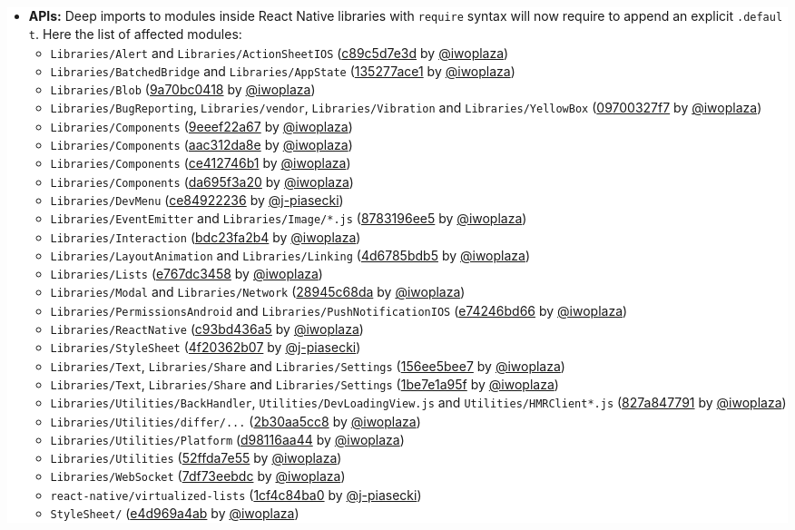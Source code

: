 - **APIs:** Deep imports to modules inside React Native libraries with `require` syntax will now require to append an explicit `.default`. Here the list of affected modules:
  - `Libraries/Alert` and `Libraries/ActionSheetIOS` ([c89c5d7e3d](https://github.com/facebook/react-native/commit/c89c5d7e3d981e5e11ae926bdd83567cbe61201a) by [@iwoplaza](https://github.com/iwoplaza))
  - `Libraries/BatchedBridge` and `Libraries/AppState` ([135277ace1](https://github.com/facebook/react-native/commit/135277ace118b1fbc11e222624f871221d1a3b72) by [@iwoplaza](https://github.com/iwoplaza))
  - `Libraries/Blob` ([9a70bc0418](https://github.com/facebook/react-native/commit/9a70bc041889d961c2c5ee3f58d6a135111bc0a4) by [@iwoplaza](https://github.com/iwoplaza))
  - `Libraries/BugReporting`, `Libraries/vendor`, `Libraries/Vibration` and `Libraries/YellowBox` ([09700327f7](https://github.com/facebook/react-native/commit/09700327f7294ed5242fb6af7804e124183ebc64) by [@iwoplaza](https://github.com/iwoplaza))
  - `Libraries/Components` ([9eeef22a67](https://github.com/facebook/react-native/commit/9eeef22a67ff74ccc2d20647624bee26211a3ab5) by [@iwoplaza](https://github.com/iwoplaza))
  - `Libraries/Components` ([aac312da8e](https://github.com/facebook/react-native/commit/aac312da8e23b865027e89a93ecb9cc89bfb9860) by [@iwoplaza](https://github.com/iwoplaza))
  - `Libraries/Components` ([ce412746b1](https://github.com/facebook/react-native/commit/ce412746b1635dce3162eb798f59f604dd1bbb03) by [@iwoplaza](https://github.com/iwoplaza))
  - `Libraries/Components` ([da695f3a20](https://github.com/facebook/react-native/commit/da695f3a2084f9742d2c75e1b6c5dfa0dba23580) by [@iwoplaza](https://github.com/iwoplaza))
  - `Libraries/DevMenu` ([ce84922236](https://github.com/facebook/react-native/commit/ce849222365a5990b0127fe62739cb2794b31568) by [@j-piasecki](https://github.com/j-piasecki))
  - `Libraries/EventEmitter` and `Libraries/Image/*.js` ([8783196ee5](https://github.com/facebook/react-native/commit/8783196ee540f8f78ce60ad20800338cc7645194) by [@iwoplaza](https://github.com/iwoplaza))
  - `Libraries/Interaction` ([bdc23fa2b4](https://github.com/facebook/react-native/commit/bdc23fa2b44401c0c6e66d8cf9a0df542ee2c871) by [@iwoplaza](https://github.com/iwoplaza))
  - `Libraries/LayoutAnimation` and `Libraries/Linking` ([4d6785bdb5](https://github.com/facebook/react-native/commit/4d6785bdb53a94d650364ef7b5821fab16c39ae3) by [@iwoplaza](https://github.com/iwoplaza))
  - `Libraries/Lists` ([e767dc3458](https://github.com/facebook/react-native/commit/e767dc3458c6665e9f63cf0723f12c9beab6724a) by [@iwoplaza](https://github.com/iwoplaza))
  - `Libraries/Modal` and `Libraries/Network` ([28945c68da](https://github.com/facebook/react-native/commit/28945c68da056ab2ac01de7e542a845b2bca6096) by [@iwoplaza](https://github.com/iwoplaza))
  - `Libraries/PermissionsAndroid` and `Libraries/PushNotificationIOS` ([e74246bd66](https://github.com/facebook/react-native/commit/e74246bd66fd434cefc8a5a0cc2b3ae7ea725816) by [@iwoplaza](https://github.com/iwoplaza))
  - `Libraries/ReactNative` ([c93bd436a5](https://github.com/facebook/react-native/commit/c93bd436a57c760461a269aced681854e5dd3f13) by [@iwoplaza](https://github.com/iwoplaza))
  - `Libraries/StyleSheet` ([4f20362b07](https://github.com/facebook/react-native/commit/4f20362b07c0b3daa14094a4b5d0dc41e2c956ca) by [@j-piasecki](https://github.com/j-piasecki))
  - `Libraries/Text`, `Libraries/Share` and `Libraries/Settings` ([156ee5bee7](https://github.com/facebook/react-native/commit/156ee5bee7d2588399f2b8c19fa01ce40b8335d8) by [@iwoplaza](https://github.com/iwoplaza))
  - `Libraries/Text`, `Libraries/Share` and `Libraries/Settings` ([1be7e1a95f](https://github.com/facebook/react-native/commit/1be7e1a95fed16c46767a7907ac864d5170ba540) by [@iwoplaza](https://github.com/iwoplaza))
  - `Libraries/Utilities/BackHandler`, `Utilities/DevLoadingView.js` and `Utilities/HMRClient*.js` ([827a847791](https://github.com/facebook/react-native/commit/827a8477912f56e3d0d2b50007a4c06a6468a0bc) by [@iwoplaza](https://github.com/iwoplaza))
  - `Libraries/Utilities/differ/...` ([2b30aa5cc8](https://github.com/facebook/react-native/commit/2b30aa5cc8fef42cf8bc110b8d48a201a3dc855a) by [@iwoplaza](https://github.com/iwoplaza))
  - `Libraries/Utilities/Platform` ([d98116aa44](https://github.com/facebook/react-native/commit/d98116aa44e4b90ccb19fd895433918396b0b932) by [@iwoplaza](https://github.com/iwoplaza))
  - `Libraries/Utilities` ([52ffda7e55](https://github.com/facebook/react-native/commit/52ffda7e55cf8330905d57869c0bb3b5793c0e58) by [@iwoplaza](https://github.com/iwoplaza))
  - `Libraries/WebSocket` ([7df73eebdc](https://github.com/facebook/react-native/commit/7df73eebdc9716819d59a27e4bc783cb853c9775) by [@iwoplaza](https://github.com/iwoplaza))
  - `react-native/virtualized-lists` ([1cf4c84ba0](https://github.com/facebook/react-native/commit/1cf4c84ba0f6f630d55ba0bebde122d742c419e8) by [@j-piasecki](https://github.com/j-piasecki))
  - `StyleSheet/` ([e4d969a4ab](https://github.com/facebook/react-native/commit/e4d969a4ab71693f38837271356361a3d9df8c5d) by [@iwoplaza](https://github.com/iwoplaza))